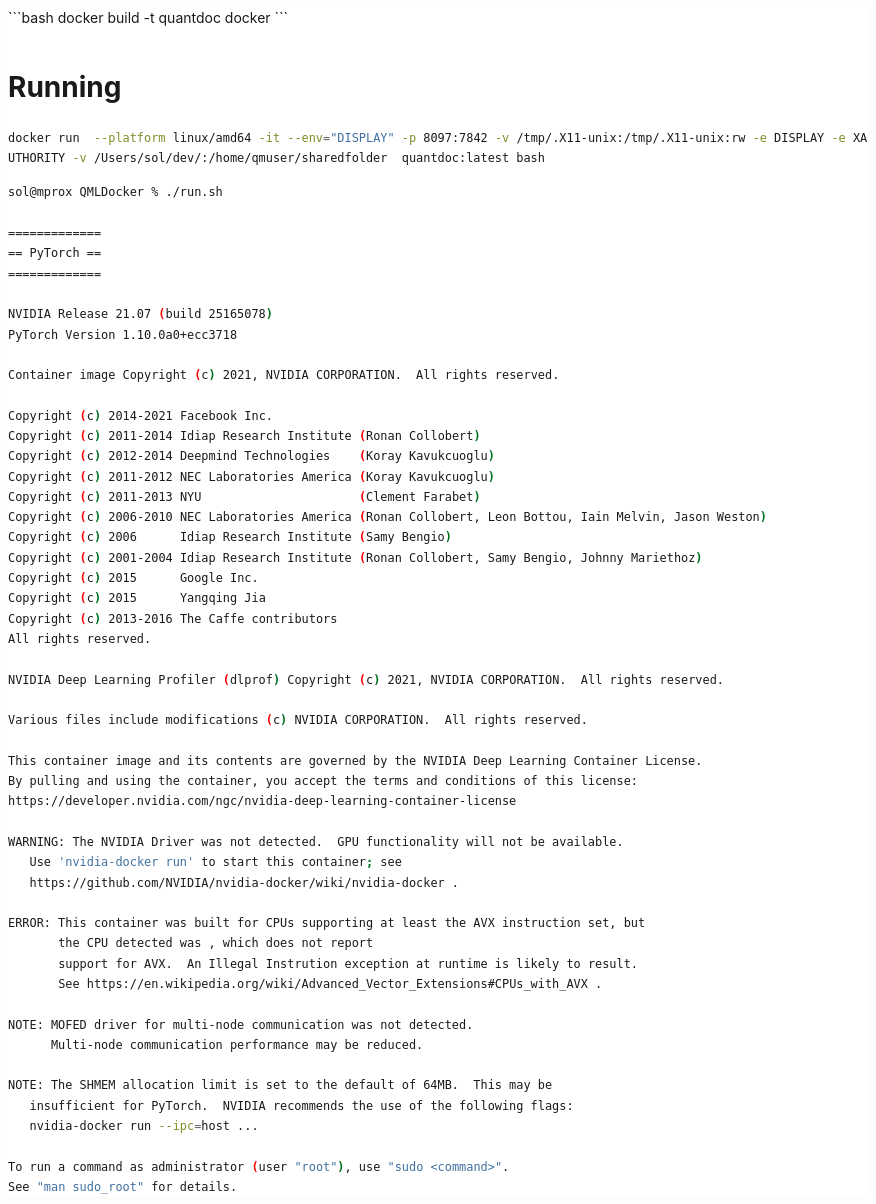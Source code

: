 </h1>
```bash
docker build -t quantdoc docker
```

# Running
```bash
docker run  --platform linux/amd64 -it --env="DISPLAY" -p 8097:7842 -v /tmp/.X11-unix:/tmp/.X11-unix:rw -e DISPLAY -e XAUTHORITY -v /Users/sol/dev/:/home/qmuser/sharedfolder  quantdoc:latest bash
```

```bash
sol@mprox QMLDocker % ./run.sh  

=============
== PyTorch ==
=============

NVIDIA Release 21.07 (build 25165078)
PyTorch Version 1.10.0a0+ecc3718

Container image Copyright (c) 2021, NVIDIA CORPORATION.  All rights reserved.

Copyright (c) 2014-2021 Facebook Inc.
Copyright (c) 2011-2014 Idiap Research Institute (Ronan Collobert)
Copyright (c) 2012-2014 Deepmind Technologies    (Koray Kavukcuoglu)
Copyright (c) 2011-2012 NEC Laboratories America (Koray Kavukcuoglu)
Copyright (c) 2011-2013 NYU                      (Clement Farabet)
Copyright (c) 2006-2010 NEC Laboratories America (Ronan Collobert, Leon Bottou, Iain Melvin, Jason Weston)
Copyright (c) 2006      Idiap Research Institute (Samy Bengio)
Copyright (c) 2001-2004 Idiap Research Institute (Ronan Collobert, Samy Bengio, Johnny Mariethoz)
Copyright (c) 2015      Google Inc.
Copyright (c) 2015      Yangqing Jia
Copyright (c) 2013-2016 The Caffe contributors
All rights reserved.

NVIDIA Deep Learning Profiler (dlprof) Copyright (c) 2021, NVIDIA CORPORATION.  All rights reserved.

Various files include modifications (c) NVIDIA CORPORATION.  All rights reserved.

This container image and its contents are governed by the NVIDIA Deep Learning Container License.
By pulling and using the container, you accept the terms and conditions of this license:
https://developer.nvidia.com/ngc/nvidia-deep-learning-container-license

WARNING: The NVIDIA Driver was not detected.  GPU functionality will not be available.
   Use 'nvidia-docker run' to start this container; see
   https://github.com/NVIDIA/nvidia-docker/wiki/nvidia-docker .

ERROR: This container was built for CPUs supporting at least the AVX instruction set, but
       the CPU detected was , which does not report
       support for AVX.  An Illegal Instrution exception at runtime is likely to result.
       See https://en.wikipedia.org/wiki/Advanced_Vector_Extensions#CPUs_with_AVX .

NOTE: MOFED driver for multi-node communication was not detected.
      Multi-node communication performance may be reduced.

NOTE: The SHMEM allocation limit is set to the default of 64MB.  This may be
   insufficient for PyTorch.  NVIDIA recommends the use of the following flags:
   nvidia-docker run --ipc=host ...

To run a command as administrator (user "root"), use "sudo <command>".
See "man sudo_root" for details.
```